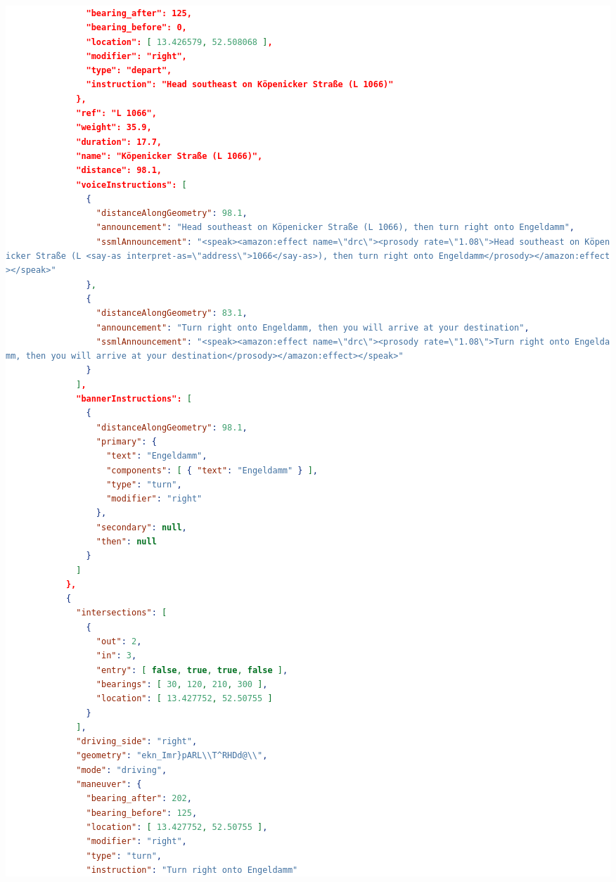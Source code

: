 ```json
                "bearing_after": 125,
                "bearing_before": 0,
                "location": [ 13.426579, 52.508068 ],
                "modifier": "right",
                "type": "depart",
                "instruction": "Head southeast on Köpenicker Straße (L 1066)"
              },
              "ref": "L 1066",
              "weight": 35.9,
              "duration": 17.7,
              "name": "Köpenicker Straße (L 1066)",
              "distance": 98.1,
              "voiceInstructions": [
                {
                  "distanceAlongGeometry": 98.1,
                  "announcement": "Head southeast on Köpenicker Straße (L 1066), then turn right onto Engeldamm",
                  "ssmlAnnouncement": "<speak><amazon:effect name=\"drc\"><prosody rate=\"1.08\">Head southeast on Köpenicker Straße (L <say-as interpret-as=\"address\">1066</say-as>), then turn right onto Engeldamm</prosody></amazon:effect></speak>"
                },
                {
                  "distanceAlongGeometry": 83.1,
                  "announcement": "Turn right onto Engeldamm, then you will arrive at your destination",
                  "ssmlAnnouncement": "<speak><amazon:effect name=\"drc\"><prosody rate=\"1.08\">Turn right onto Engeldamm, then you will arrive at your destination</prosody></amazon:effect></speak>"
                }
              ],
              "bannerInstructions": [
                {
                  "distanceAlongGeometry": 98.1,
                  "primary": {
                    "text": "Engeldamm",
                    "components": [ { "text": "Engeldamm" } ],
                    "type": "turn",
                    "modifier": "right"
                  },
                  "secondary": null,
                  "then": null
                }
              ]
            },
            {
              "intersections": [
                {
                  "out": 2,
                  "in": 3,
                  "entry": [ false, true, true, false ],
                  "bearings": [ 30, 120, 210, 300 ],
                  "location": [ 13.427752, 52.50755 ]
                }
              ],
              "driving_side": "right",
              "geometry": "ekn_Imr}pARL\\T^RHDd@\\",
              "mode": "driving",
              "maneuver": {
                "bearing_after": 202,
                "bearing_before": 125,
                "location": [ 13.427752, 52.50755 ],
                "modifier": "right",
                "type": "turn",
                "instruction": "Turn right onto Engeldamm"
```